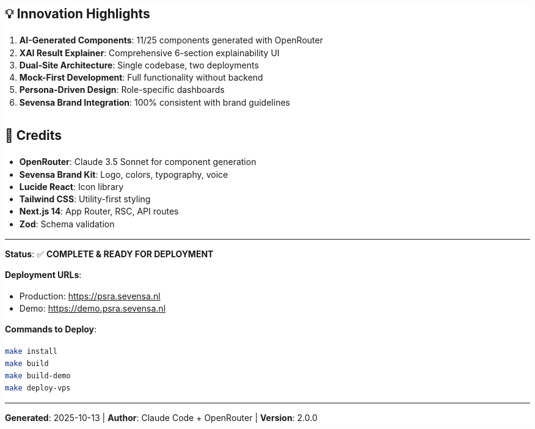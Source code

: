## 💡 Innovation Highlights

1. **AI-Generated Components**: 11/25 components generated with OpenRouter
2. **XAI Result Explainer**: Comprehensive 6-section explainability UI
3. **Dual-Site Architecture**: Single codebase, two deployments
4. **Mock-First Development**: Full functionality without backend
5. **Persona-Driven Design**: Role-specific dashboards
6. **Sevensa Brand Integration**: 100% consistent with brand guidelines

## 🙏 Credits

- **OpenRouter**: Claude 3.5 Sonnet for component generation
- **Sevensa Brand Kit**: Logo, colors, typography, voice
- **Lucide React**: Icon library
- **Tailwind CSS**: Utility-first styling
- **Next.js 14**: App Router, RSC, API routes
- **Zod**: Schema validation

---

**Status**: ✅ **COMPLETE & READY FOR DEPLOYMENT**

**Deployment URLs**:
- Production: https://psra.sevensa.nl
- Demo: https://demo.psra.sevensa.nl

**Commands to Deploy**:
```bash
make install
make build
make build-demo
make deploy-vps
```

---

**Generated**: 2025-10-13 | **Author**: Claude Code + OpenRouter | **Version**: 2.0.0
